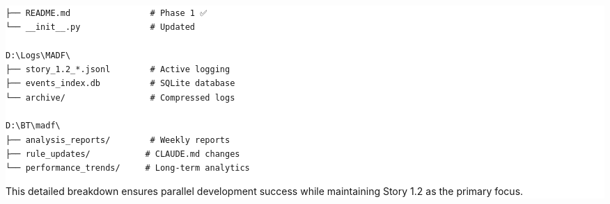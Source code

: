```
├── README.md                # Phase 1 ✅
└── __init__.py              # Updated

D:\Logs\MADF\
├── story_1.2_*.jsonl        # Active logging
├── events_index.db          # SQLite database
└── archive/                 # Compressed logs

D:\BT\madf\
├── analysis_reports/        # Weekly reports
├── rule_updates/           # CLAUDE.md changes
└── performance_trends/     # Long-term analytics
```

This detailed breakdown ensures parallel development success while maintaining Story 1.2 as the primary focus.